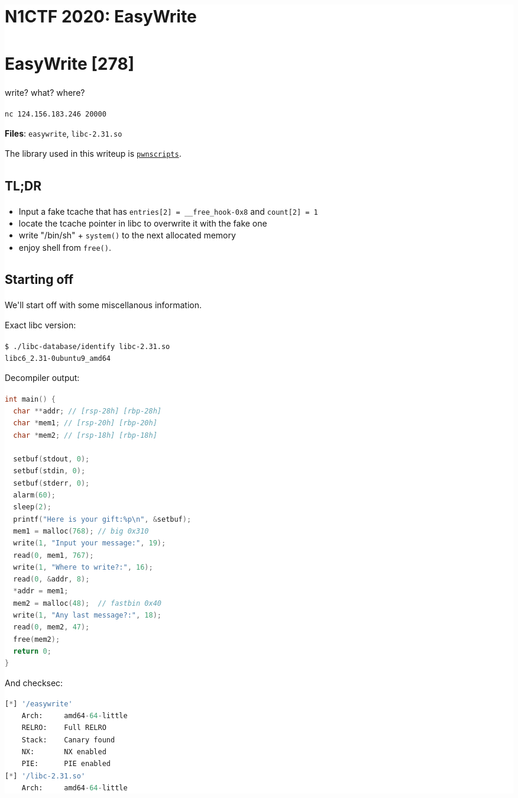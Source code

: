# N1CTF 2020: EasyWrite




# EasyWrite [278]
write? what? where?

`nc 124.156.183.246 20000`

**Files**: `easywrite`, `libc-2.31.so`

The library used in this writeup is [`pwnscripts`](https://github.com/152334H/pwnscripts).

## TL;DR
* Input a fake tcache that has `entries[2] = __free_hook-0x8` and `count[2] = 1`
* locate the tcache pointer in libc to overwrite it with the fake one
* write "/bin/sh" + `system()` to the next allocated memory
* enjoy shell from `free()`.
## Starting off
We'll start off with some miscellanous information.

Exact libc version:
```bash
$ ./libc-database/identify libc-2.31.so
libc6_2.31-0ubuntu9_amd64
```
Decompiler output:
```c
int main() {
  char **addr; // [rsp-28h] [rbp-28h]
  char *mem1; // [rsp-20h] [rbp-20h]
  char *mem2; // [rsp-18h] [rbp-18h]

  setbuf(stdout, 0);
  setbuf(stdin, 0);
  setbuf(stderr, 0);
  alarm(60);
  sleep(2);
  printf("Here is your gift:%p\n", &setbuf);
  mem1 = malloc(768); // big 0x310
  write(1, "Input your message:", 19);
  read(0, mem1, 767);
  write(1, "Where to write?:", 16);
  read(0, &addr, 8);
  *addr = mem1;
  mem2 = malloc(48);  // fastbin 0x40
  write(1, "Any last message?:", 18);
  read(0, mem2, 47);
  free(mem2);
  return 0;
}
```
And checksec:
```python
[*] '/easywrite'
    Arch:     amd64-64-little
    RELRO:    Full RELRO
    Stack:    Canary found
    NX:       NX enabled
    PIE:      PIE enabled
[*] '/libc-2.31.so'
    Arch:     amd64-64-little
```